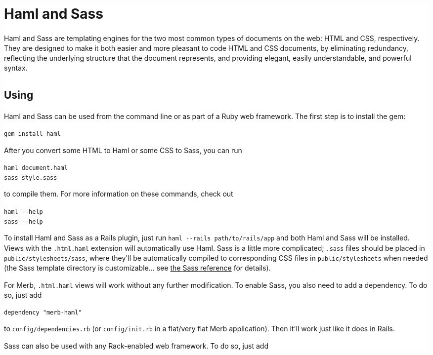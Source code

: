 # Haml and Sass

Haml and Sass are templating engines
for the two most common types of documents on the web:
HTML and CSS, respectively.
They are designed to make it both easier and more pleasant
to code HTML and CSS documents,
by eliminating redundancy,
reflecting the underlying structure that the document represents,
and providing elegant, easily understandable, and powerful syntax.

## Using

Haml and Sass can be used from the command line
or as part of a Ruby web framework.
The first step is to install the gem:

    gem install haml

After you convert some HTML to Haml or some CSS to Sass,
you can run

    haml document.haml
    sass style.sass

to compile them.
For more information on these commands, check out

    haml --help
    sass --help

To install Haml and Sass as a Rails plugin,
just run `haml --rails path/to/rails/app`
and both Haml and Sass will be installed.
Views with the `.html.haml` extension will automatically use Haml.
Sass is a little more complicated;
`.sass` files should be placed in `public/stylesheets/sass`,
where they'll be automatically compiled
to corresponding CSS files in `public/stylesheets` when needed
(the Sass template directory is customizable...
see [the Sass reference](http://sass-lang.com/docs/yardoc/SASS_REFERENCE.md.html#template_location-option) for details).

For Merb, `.html.haml` views will work without any further modification.
To enable Sass, you also need to add a dependency.
To do so, just add

    dependency "merb-haml"

to `config/dependencies.rb` (or `config/init.rb` in a flat/very flat Merb application).
Then it'll work just like it does in Rails.

Sass can also be used with any Rack-enabled web framework.
To do so, just add
